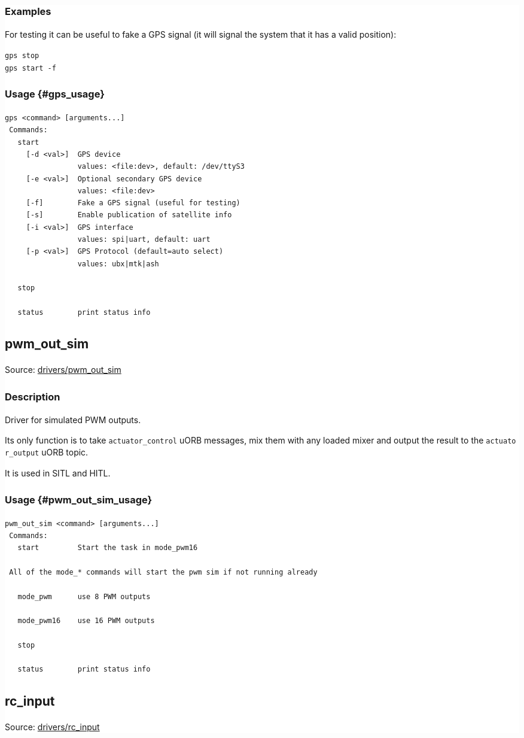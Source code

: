 ### Examples
For testing it can be useful to fake a GPS signal (it will signal the system that it has a valid position):
```
gps stop
gps start -f
```

### Usage {#gps_usage}
```
gps <command> [arguments...]
 Commands:
   start
     [-d <val>]  GPS device
                 values: <file:dev>, default: /dev/ttyS3
     [-e <val>]  Optional secondary GPS device
                 values: <file:dev>
     [-f]        Fake a GPS signal (useful for testing)
     [-s]        Enable publication of satellite info
     [-i <val>]  GPS interface
                 values: spi|uart, default: uart
     [-p <val>]  GPS Protocol (default=auto select)
                 values: ubx|mtk|ash

   stop

   status        print status info
```
## pwm_out_sim
Source: [drivers/pwm_out_sim](https://github.com/PX4/Firmware/tree/master/src/drivers/pwm_out_sim)


### Description
Driver for simulated PWM outputs.

Its only function is to take `actuator_control` uORB messages,
mix them with any loaded mixer and output the result to the
`actuator_output` uORB topic.

It is used in SITL and HITL.


### Usage {#pwm_out_sim_usage}
```
pwm_out_sim <command> [arguments...]
 Commands:
   start         Start the task in mode_pwm16

 All of the mode_* commands will start the pwm sim if not running already

   mode_pwm      use 8 PWM outputs

   mode_pwm16    use 16 PWM outputs

   stop

   status        print status info
```
## rc_input
Source: [drivers/rc_input](https://github.com/PX4/Firmware/tree/master/src/drivers/rc_input)
